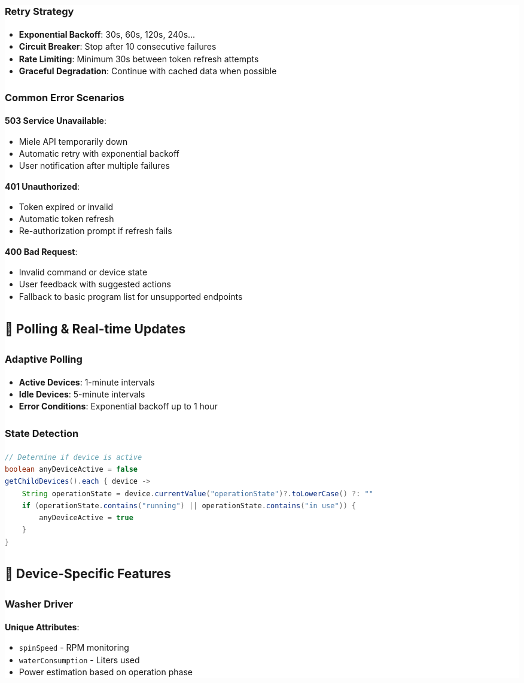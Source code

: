 ### Retry Strategy

- **Exponential Backoff**: 30s, 60s, 120s, 240s...
- **Circuit Breaker**: Stop after 10 consecutive failures
- **Rate Limiting**: Minimum 30s between token refresh attempts
- **Graceful Degradation**: Continue with cached data when possible

### Common Error Scenarios

**503 Service Unavailable**:
- Miele API temporarily down
- Automatic retry with exponential backoff
- User notification after multiple failures

**401 Unauthorized**:
- Token expired or invalid
- Automatic token refresh
- Re-authorization prompt if refresh fails

**400 Bad Request**:
- Invalid command or device state
- User feedback with suggested actions
- Fallback to basic program list for unsupported endpoints

## 🔄 Polling & Real-time Updates

### Adaptive Polling

- **Active Devices**: 1-minute intervals
- **Idle Devices**: 5-minute intervals  
- **Error Conditions**: Exponential backoff up to 1 hour

### State Detection

```groovy
// Determine if device is active
boolean anyDeviceActive = false
getChildDevices().each { device ->
    String operationState = device.currentValue("operationState")?.toLowerCase() ?: ""
    if (operationState.contains("running") || operationState.contains("in use")) {
        anyDeviceActive = true
    }
}
```

## 🎯 Device-Specific Features

### Washer Driver

**Unique Attributes**:
- `spinSpeed` - RPM monitoring
- `waterConsumption` - Liters used
- Power estimation based on operation phase
